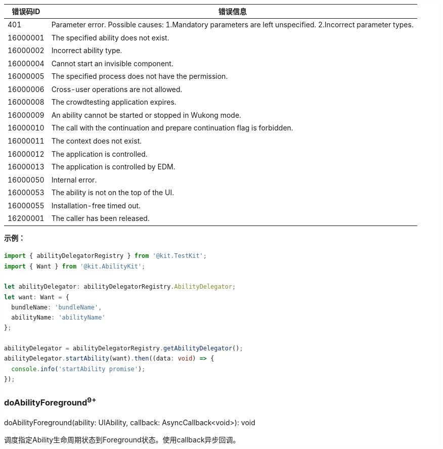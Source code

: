 | 错误码ID | 错误信息 |
| ------- | -------- |
| 401 | Parameter error. Possible causes: 1.Mandatory parameters are left unspecified. 2.Incorrect parameter types. |
| 16000001 | The specified ability does not exist. |
| 16000002 | Incorrect ability type. |
| 16000004 | Cannot start an invisible component. |
| 16000005 | The specified process does not have the permission. |
| 16000006 | Cross-user operations are not allowed. |
| 16000008 | The crowdtesting application expires. |
| 16000009 | An ability cannot be started or stopped in Wukong mode. |
| 16000010 | The call with the continuation and prepare continuation flag is forbidden. |
| 16000011 | The context does not exist. |
| 16000012 | The application is controlled. |
| 16000013 | The application is controlled by EDM. |
| 16000050 | Internal error. |
| 16000053 | The ability is not on the top of the UI. |
| 16000055 | Installation-free timed out. |
| 16200001 | The caller has been released. |

**示例：**

```ts
import { abilityDelegatorRegistry } from '@kit.TestKit';
import { Want } from '@kit.AbilityKit';

let abilityDelegator: abilityDelegatorRegistry.AbilityDelegator;
let want: Want = {
  bundleName: 'bundleName',
  abilityName: 'abilityName'
};

abilityDelegator = abilityDelegatorRegistry.getAbilityDelegator();
abilityDelegator.startAbility(want).then((data: void) => {
  console.info('startAbility promise');
});
```

### doAbilityForeground<sup>9+</sup>

doAbilityForeground(ability: UIAbility, callback: AsyncCallback\<void>): void

调度指定Ability生命周期状态到Foreground状态。使用callback异步回调。
